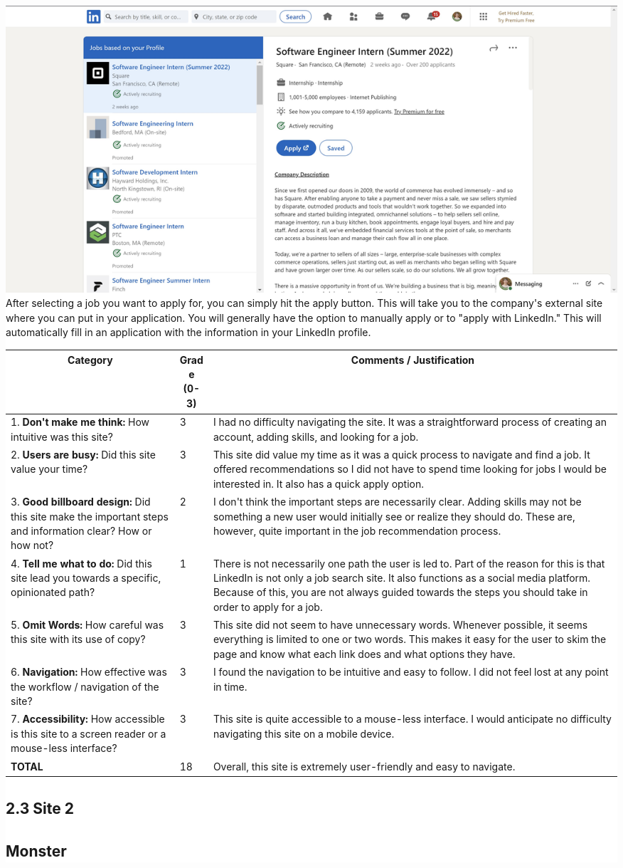 ![Applying](../assets/Apply.jpg)<br>
After selecting a job you want to apply for, you can simply hit the apply button. This will take you to the company's external site where you can put in your application. You will generally have the option to manually apply or to "apply with LinkedIn." This will automatically fill in an application with the information in your LinkedIn profile.

| Category | Grade (0-3) | Comments / Justification |
|---|---|---|
| 1. **Don't make me think:** How intuitive was this site? | 3 | I had no difficulty navigating the site. It was a straightforward process of creating an account, adding skills, and looking for a job. |
| 2. **Users are busy:** Did this site value your time?  | 3 | This site did value my time as it was a quick process to navigate and find a job. It offered recommendations so I did not have to spend time looking for jobs I would be interested in. It also has a quick apply option. |
| 3. **Good billboard design:** Did this site make the important steps and information clear? How or how not? | 2 | I don't think the important steps are necessarily clear. Adding skills may not be something a new user would initially see or realize they should do. These are, however, quite important in the job recommendation process. |
| 4. **Tell me what to do:** Did this site lead you towards a specific, opinionated path? | 1 | There is not necessarily one path the user is led to. Part of the reason for this is that LinkedIn is not only a job search site. It also functions as a social media platform. Because of this, you are not always guided towards the steps you should take in order to apply for a job. |
| 5. **Omit Words:** How careful was this site with its use of copy? | 3 | This site did not seem to have unnecessary words. Whenever possible, it seems everything is limited to one or two words. This makes it easy for the user to skim the page and know what each link does and what options they have.  |
| 6. **Navigation:** How effective was the workflow / navigation of the site? | 3 | I found the navigation to be intuitive and easy to follow. I did not feel lost at any point in time. |
| 7. **Accessibility:** How accessible is this site to a screen reader or a mouse-less interface? | 3 | This site is quite accessible to a mouse-less interface. I would anticipate no difficulty navigating this site on a mobile device.  |
| **TOTAL** | 18  | Overall, this site is extremely user-friendly and easy to navigate.  |

## 2.3 Site 2

<h2>Monster</h2>
